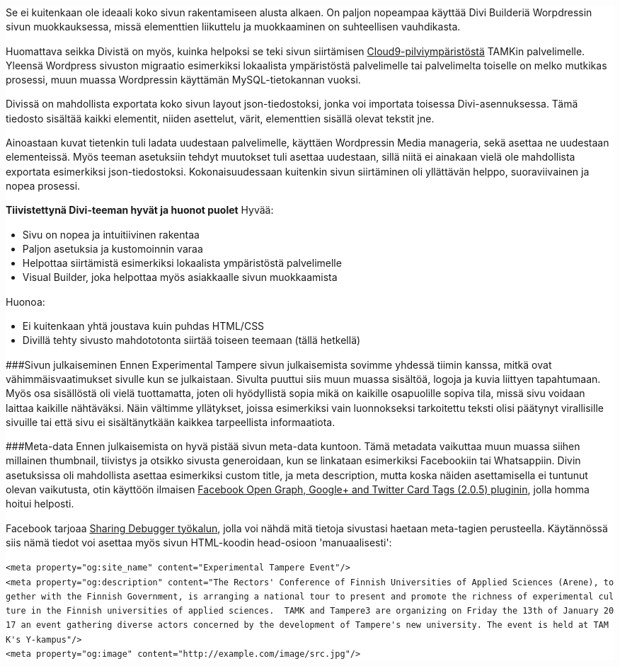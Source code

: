 Se ei kuitenkaan ole ideaali koko sivun rakentamiseen alusta alkaen. On paljon nopeampaa käyttää Divi Builderiä Worpdressin sivun muokkauksessa, missä elementtien liikuttelu ja muokkaaminen on suhteellisen vauhdikasta.

Huomattava seikka Divistä on myös, kuinka helpoksi se teki sivun siirtämisen [Cloud9-pilviympäristöstä](https://c9.io/) TAMKin palvelimelle. Yleensä Wordpress sivuston migraatio esimerkiksi lokaalista ympäristöstä palvelimelle tai palvelimelta toiselle on melko mutkikas prosessi, muun muassa Wordpressin käyttämän MySQL-tietokannan vuoksi.

Divissä on mahdollista exportata koko sivun layout json-tiedostoksi, jonka voi importata toisessa Divi-asennuksessa. Tämä tiedosto sisältää kaikki elementit, niiden asettelut, värit, elementtien sisällä olevat tekstit jne.

Ainoastaan kuvat tietenkin tuli ladata uudestaan palvelimelle, käyttäen Wordpressin Media manageria, sekä asettaa ne uudestaan elementeissä. Myös teeman asetuksiin tehdyt muutokset tuli asettaa uudestaan, sillä niitä ei ainakaan vielä ole mahdollista exportata esimerkiksi json-tiedostoksi. Kokonaisuudessaan kuitenkin sivun siirtäminen oli yllättävän helppo, suoraviivainen ja nopea prosessi.

**Tiivistettynä Divi-teeman hyvät ja huonot puolet**
Hyvää:
+ Sivu on nopea ja intuitiivinen rakentaa
+ Paljon asetuksia ja kustomoinnin varaa
+ Helpottaa siirtämistä esimerkiksi lokaalista ympäristöstä palvelimelle
+ Visual Builder, joka helpottaa myös asiakkaalle sivun muokkaamista

Huonoa:
+ Ei kuitenkaan yhtä joustava kuin puhdas HTML/CSS
+ Divillä tehty sivusto mahdototonta siirtää toiseen teemaan (tällä hetkellä)


###Sivun julkaiseminen
Ennen Experimental Tampere sivun julkaisemista sovimme yhdessä tiimin kanssa, mitkä ovat vähimmäisvaatimukset sivulle kun se julkaistaan. Sivulta puuttui siis muun muassa sisältöä, logoja ja kuvia liittyen tapahtumaan. Myös osa sisällöstä oli vielä tuottamatta, joten oli hyödyllistä sopia mikä on kaikille osapuolille sopiva tila, missä sivu voidaan laittaa kaikille nähtäväksi. Näin vältimme yllätykset, joissa esimerkiksi vain luonnokseksi tarkoitettu teksti olisi päätynyt virallisille sivuille tai että sivu ei sisältänytkään kaikkea tarpeellista informaatiota.

###Meta-data
Ennen julkaisemista on hyvä pistää sivun meta-data kuntoon. Tämä metadata vaikuttaa muun muassa siihen millainen thumbnail, tiivistys ja otsikko sivusta generoidaan, kun se linkataan esimerkiksi Facebookiin tai Whatsappiin. Divin asetuksissa oli mahdollista asettaa esimerkiksi custom title, ja meta description, mutta koska näiden asettamisella ei tuntunut olevan vaikutusta, otin käyttöön ilmaisen [Facebook Open Graph, Google+ and Twitter Card Tags (2.0.5) pluginin](https://fi.wordpress.org/plugins/wonderm00ns-simple-facebook-open-graph-tags/), jolla homma hoitui helposti.

Facebook tarjoaa [Sharing Debugger työkalun](https://developers.facebook.com/tools/debug/), jolla voi nähdä mitä tietoja sivustasi haetaan meta-tagien perusteella. Käytännössä siis nämä tiedot voi asettaa myös sivun HTML-koodin head-osioon 'manuaalisesti':
```
<meta property="og:site_name" content="Experimental Tampere Event"/>
<meta property="og:description" content="The Rectors' Conference of Finnish Universities of Applied Sciences (Arene), together with the Finnish Government, is arranging a national tour to present and promote the richness of experimental culture in the Finnish universities of applied sciences.  TAMK and Tampere3 are organizing on Friday the 13th of January 2017 an event gathering diverse actors concerned by the development of Tampere's new university. The event is held at TAMK's Y-kampus"/>
<meta property="og:image" content="http://example.com/image/src.jpg"/>

```
